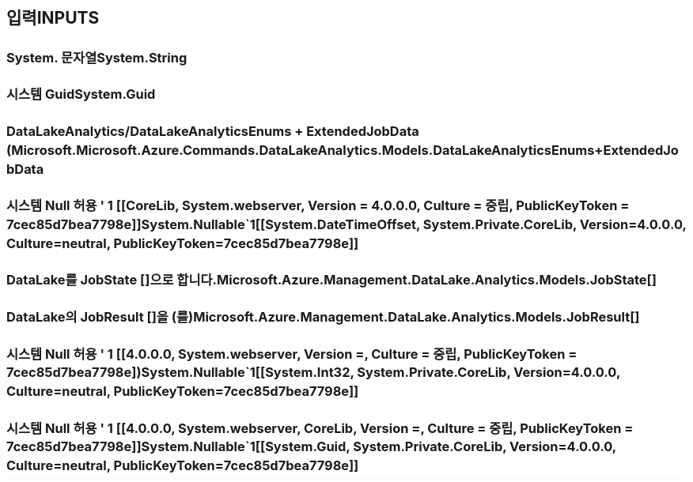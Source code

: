 ## <span data-ttu-id="d4da2-174">입력</span><span class="sxs-lookup"><span data-stu-id="d4da2-174">INPUTS</span></span>

### <span data-ttu-id="d4da2-175">System. 문자열</span><span class="sxs-lookup"><span data-stu-id="d4da2-175">System.String</span></span>

### <span data-ttu-id="d4da2-176">시스템 Guid</span><span class="sxs-lookup"><span data-stu-id="d4da2-176">System.Guid</span></span>

### <span data-ttu-id="d4da2-177">DataLakeAnalytics/DataLakeAnalyticsEnums + ExtendedJobData (Microsoft.</span><span class="sxs-lookup"><span data-stu-id="d4da2-177">Microsoft.Azure.Commands.DataLakeAnalytics.Models.DataLakeAnalyticsEnums+ExtendedJobData</span></span>

### <span data-ttu-id="d4da2-178">시스템 Null 허용 ' 1 [[CoreLib, System.webserver, Version = 4.0.0.0, Culture = 중립, PublicKeyToken = 7cec85d7bea7798e]]</span><span class="sxs-lookup"><span data-stu-id="d4da2-178">System.Nullable\`1[[System.DateTimeOffset, System.Private.CoreLib, Version=4.0.0.0, Culture=neutral, PublicKeyToken=7cec85d7bea7798e]]</span></span>

### <span data-ttu-id="d4da2-179">DataLake를 JobState []으로 합니다.</span><span class="sxs-lookup"><span data-stu-id="d4da2-179">Microsoft.Azure.Management.DataLake.Analytics.Models.JobState[]</span></span>

### <span data-ttu-id="d4da2-180">DataLake의 JobResult []을 (를)</span><span class="sxs-lookup"><span data-stu-id="d4da2-180">Microsoft.Azure.Management.DataLake.Analytics.Models.JobResult[]</span></span>

### <span data-ttu-id="d4da2-181">시스템 Null 허용 ' 1 [[4.0.0.0, System.webserver, Version =, Culture = 중립, PublicKeyToken = 7cec85d7bea7798e])</span><span class="sxs-lookup"><span data-stu-id="d4da2-181">System.Nullable\`1[[System.Int32, System.Private.CoreLib, Version=4.0.0.0, Culture=neutral, PublicKeyToken=7cec85d7bea7798e]]</span></span>

### <span data-ttu-id="d4da2-182">시스템 Null 허용 ' 1 [[4.0.0.0, System.webserver, CoreLib, Version =, Culture = 중립, PublicKeyToken = 7cec85d7bea7798e]]</span><span class="sxs-lookup"><span data-stu-id="d4da2-182">System.Nullable\`1[[System.Guid, System.Private.CoreLib, Version=4.0.0.0, Culture=neutral, PublicKeyToken=7cec85d7bea7798e]]</span></span>
